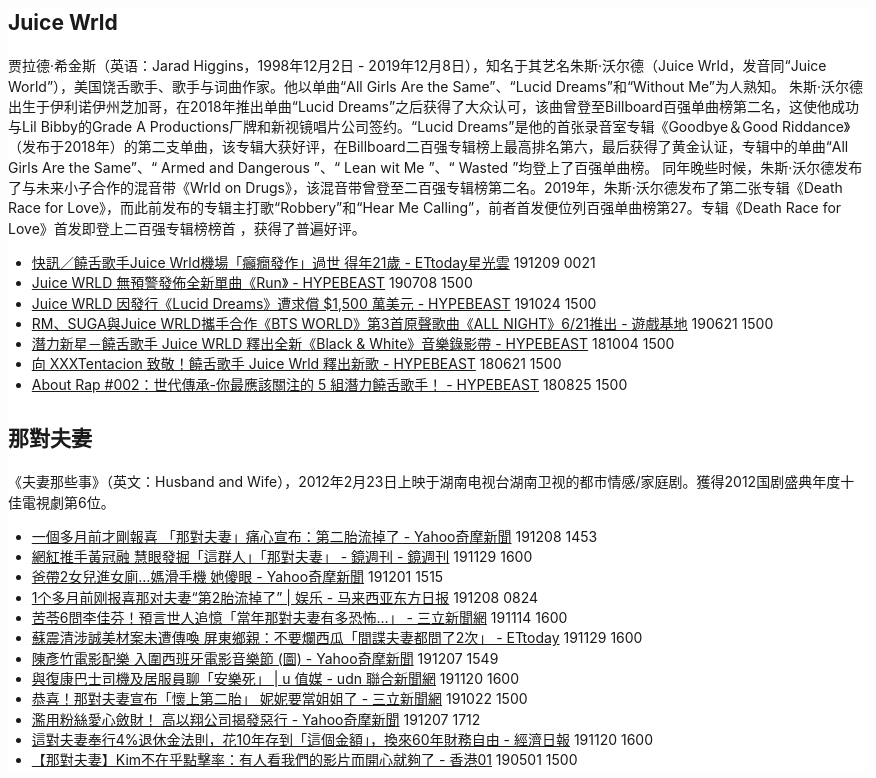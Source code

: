 ## Juice Wrld

贾拉德·希金斯（英语：Jarad Higgins，1998年12月2日 - 2019年12月8日），知名于其艺名朱斯·沃尔德（Juice Wrld，发音同“Juice World”），美国饶舌歌手、歌手与词曲作家。他以单曲“All Girls Are the Same”、“Lucid Dreams”和“Without Me”为人熟知。 
朱斯·沃尔德出生于伊利诺伊州芝加哥，在2018年推出单曲“Lucid Dreams”之后获得了大众认可，该曲曾登至Billboard百强单曲榜第二名，这使他成功与Lil Bibby的Grade A Productions厂牌和新视镜唱片公司签约。“Lucid Dreams”是他的首张录音室专辑《Goodbye＆Good Riddance》（发布于2018年）的第二支单曲，该专辑大获好评，在Billboard二百强专辑榜上最高排名第六，最后获得了黄金认证，专辑中的单曲“All Girls Are the Same”、“ Armed and Dangerous ”、“ Lean wit Me ”、“ Wasted ”均登上了百强单曲榜。 
同年晚些时候，朱斯·沃尔德发布了与未来小子合作的混音带《Wrld on Drugs》，该混音带曾登至二百强专辑榜第二名。2019年，朱斯·沃尔德发布了第二张专辑《Death Race for Love》，而此前发布的专辑主打歌“Robbery”和“Hear Me Calling”，前者首发便位列百强单曲榜第27。专辑《Death Race for Love》首发即登上二百强专辑榜榜首 ，获得了普遍好评。
- [快訊／饒舌歌手Juice Wrld機場「癲癇發作」過世 得年21歲 - ETtoday星光雲](https://star.ettoday.net/news/1597366 "快訊／饒舌歌手Juice Wrld機場「癲癇發作」過世 得年21歲 - ETtoday星光雲") 191209 0021
- [Juice WRLD 無預警發佈全新單曲《Run》 - HYPEBEAST](https://hypebeast.com/zh/2019/7/juice-wrld-run-single-stream "Juice WRLD 無預警發佈全新單曲《Run》 - HYPEBEAST") 190708 1500
- [Juice WRLD 因發行《Lucid Dreams》遭求償 $1,500 萬美元 - HYPEBEAST](https://hypebeast.com/zh/2019/10/yellowcard-sues-juice-wrld-sued-lawsuit-15-million-lucid-dream-holly-wood-died-info "Juice WRLD 因發行《Lucid Dreams》遭求償 $1,500 萬美元 - HYPEBEAST") 191024 1500
- [RM、SUGA與Juice WRLD攜手合作《BTS WORLD》第3首原聲歌曲《ALL NIGHT》6/21推出 - 遊戲基地](https://www.gamebase.com.tw/news/topic/99203055/ "RM、SUGA與Juice WRLD攜手合作《BTS WORLD》第3首原聲歌曲《ALL NIGHT》6/21推出 - 遊戲基地") 190621 1500
- [潛力新星－饒舌歌手 Juice WRLD 釋出全新《Black & White》音樂錄影帶 - HYPEBEAST](https://hypebeast.com/zh/2018/10/juice-wrld-black-white-music-video "潛力新星－饒舌歌手 Juice WRLD 釋出全新《Black & White》音樂錄影帶 - HYPEBEAST") 181004 1500
- [向 XXXTentacion 致敬！饒舌歌手 Juice Wrld 釋出新歌 - HYPEBEAST](https://hypebeast.com/zh/2018/6/juice-wrld-xxxtentacion-lil-peep-tribute-legends-rich-and-blind "向 XXXTentacion 致敬！饒舌歌手 Juice Wrld 釋出新歌 - HYPEBEAST") 180621 1500
- [About Rap #002：世代傳承-你最應該關注的 5 組潛力饒舌歌手！ - HYPEBEAST](https://hypebeast.com/zh/2018/8/about-rap-002-5potential-rapper "About Rap #002：世代傳承-你最應該關注的 5 組潛力饒舌歌手！ - HYPEBEAST") 180825 1500

## 那對夫妻

《夫妻那些事》（英文：Husband and Wife），2012年2月23日上映于湖南电视台湖南卫视的都市情感/家庭剧。獲得2012国剧盛典年度十佳電視劇第6位。
- [一個多月前才剛報喜 「那對夫妻」痛心宣布：第二胎流掉了 - Yahoo奇摩新聞](https://tw.news.yahoo.com/%E5%80%8B%E5%A4%9A%E6%9C%88%E5%89%8D%E6%89%8D%E5%89%9B%E5%A0%B1%E5%96%9C-%E9%82%A3%E5%B0%8D%E5%A4%AB%E5%A6%BB-%E7%97%9B%E5%BF%83%E5%AE%A3%E5%B8%83-%E7%AC%AC%E4%BA%8C%E8%83%8E%E6%B5%81%E6%8E%89%E4%BA%86-030020089.html "一個多月前才剛報喜 「那對夫妻」痛心宣布：第二胎流掉了 - Yahoo奇摩新聞") 191208 1453
- [網紅推手黃冠融 慧眼發掘「這群人」「那對夫妻」 - 鏡週刊 - 鏡週刊](https://www.mirrormedia.mg/story/20191129ent014 "網紅推手黃冠融 慧眼發掘「這群人」「那對夫妻」 - 鏡週刊 - 鏡週刊") 191129 1600
- [爸帶2女兒進女廁…媽滑手機 她傻眼 - Yahoo奇摩新聞](https://tw.news.yahoo.com/%E7%88%B8%E5%B8%B62%E5%A5%B3%E5%85%92%E9%80%B2%E5%A5%B3%E5%BB%81-%E5%AA%BD%E6%BB%91%E6%89%8B%E6%A9%9F-%E5%A5%B9%E5%82%BB%E7%9C%BC-071509615.html "爸帶2女兒進女廁…媽滑手機 她傻眼 - Yahoo奇摩新聞") 191201 1515
- [1个多月前刚报喜那对夫妻“第2胎流掉了” | 娱乐 - 马来西亚东方日报](https://www.orientaldaily.com.my/news/entertainment/2019/12/08/317916 "1个多月前刚报喜那对夫妻“第2胎流掉了” | 娱乐 - 马来西亚东方日报") 191208 0824
- [苦苓6問李佳芬！預言世人追憶「當年那對夫妻有多恐怖…」 - 三立新聞網](https://www.setn.com/News.aspx?NewsID=635509 "苦苓6問李佳芬！預言世人追憶「當年那對夫妻有多恐怖…」 - 三立新聞網") 191114 1600
- [蘇震清涉誠美材案未遭傳喚 屏東鄉親：不要爛西瓜「間諜夫妻都問了2次」 - ETtoday](https://www.ettoday.net/news/20191129/1590765.htm "蘇震清涉誠美材案未遭傳喚 屏東鄉親：不要爛西瓜「間諜夫妻都問了2次」 - ETtoday") 191129 1600
- [陳彥竹電影配樂 入圍西班牙電影音樂節 (圖) - Yahoo奇摩新聞](https://tw.news.yahoo.com/%E9%99%B3%E5%BD%A5%E7%AB%B9%E9%9B%BB%E5%BD%B1%E9%85%8D%E6%A8%82-%E5%85%A5%E5%9C%8D%E8%A5%BF%E7%8F%AD%E7%89%99%E9%9B%BB%E5%BD%B1%E9%9F%B3%E6%A8%82%E7%AF%80-%E5%9C%96-074953678.html "陳彥竹電影配樂 入圍西班牙電影音樂節 (圖) - Yahoo奇摩新聞") 191207 1549
- [與復康巴士司機及居服員聊「安樂死」 | u 值媒 - udn 聯合新聞網](https://udn.com/umedia/story/12758/4178311 "與復康巴士司機及居服員聊「安樂死」 | u 值媒 - udn 聯合新聞網") 191120 1600
- [恭喜！那對夫妻宣布「懷上第二胎」 妮妮要當姐姐了 - 三立新聞網](https://www.setn.com/News.aspx?NewsID=622698 "恭喜！那對夫妻宣布「懷上第二胎」 妮妮要當姐姐了 - 三立新聞網") 191022 1500
- [濫用粉絲愛心斂財！ 高以翔公司揭發惡行 - Yahoo奇摩新聞](https://tw.news.yahoo.com/video/%E6%BF%AB%E7%94%A8%E7%B2%89%E7%B5%B2%E6%84%9B%E5%BF%83%E6%96%82%E8%B2%A1-%E9%AB%98%E4%BB%A5%E7%BF%94%E5%85%AC%E5%8F%B8%E6%8F%AD%E7%99%BC%E6%83%A1%E8%A1%8C-091258804.html "濫用粉絲愛心斂財！ 高以翔公司揭發惡行 - Yahoo奇摩新聞") 191207 1712
- [這對夫妻奉行4%退休金法則，花10年存到「這個金額」，換來60年財務自由 - 經濟日報](https://money.udn.com/money/story/12040/4167769 "這對夫妻奉行4%退休金法則，花10年存到「這個金額」，換來60年財務自由 - 經濟日報") 191120 1600
- [【那對夫妻】Kim不在乎點擊率：有人看我們的影片而開心就夠了 - 香港01](https://www.hk01.com/%E5%8D%B3%E6%99%82%E5%A8%9B%E6%A8%82/323368/%E9%82%A3%E5%B0%8D%E5%A4%AB%E5%A6%BB-kim%E4%B8%8D%E5%9C%A8%E4%B9%8E%E9%BB%9E%E6%93%8A%E7%8E%87-%E6%9C%89%E4%BA%BA%E7%9C%8B%E6%88%91%E5%80%91%E7%9A%84%E5%BD%B1%E7%89%87%E8%80%8C%E9%96%8B%E5%BF%83%E5%B0%B1%E5%A4%A0%E4%BA%86 "【那對夫妻】Kim不在乎點擊率：有人看我們的影片而開心就夠了 - 香港01") 190501 1500